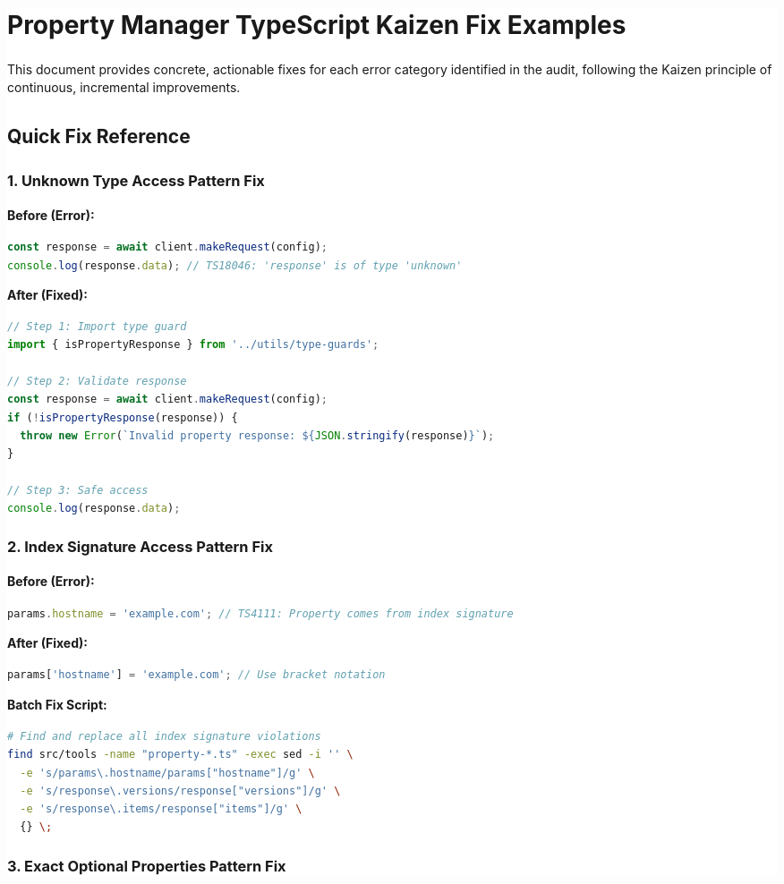 # Property Manager TypeScript Kaizen Fix Examples

This document provides concrete, actionable fixes for each error category identified in the audit, following the Kaizen principle of continuous, incremental improvements.

## Quick Fix Reference

### 1. Unknown Type Access Pattern Fix

**Before (Error):**
```typescript
const response = await client.makeRequest(config);
console.log(response.data); // TS18046: 'response' is of type 'unknown'
```

**After (Fixed):**
```typescript
// Step 1: Import type guard
import { isPropertyResponse } from '../utils/type-guards';

// Step 2: Validate response
const response = await client.makeRequest(config);
if (!isPropertyResponse(response)) {
  throw new Error(`Invalid property response: ${JSON.stringify(response)}`);
}

// Step 3: Safe access
console.log(response.data);
```

### 2. Index Signature Access Pattern Fix

**Before (Error):**
```typescript
params.hostname = 'example.com'; // TS4111: Property comes from index signature
```

**After (Fixed):**
```typescript
params['hostname'] = 'example.com'; // Use bracket notation
```

**Batch Fix Script:**
```bash
# Find and replace all index signature violations
find src/tools -name "property-*.ts" -exec sed -i '' \
  -e 's/params\.hostname/params["hostname"]/g' \
  -e 's/response\.versions/response["versions"]/g' \
  -e 's/response\.items/response["items"]/g' \
  {} \;
```

### 3. Exact Optional Properties Pattern Fix
